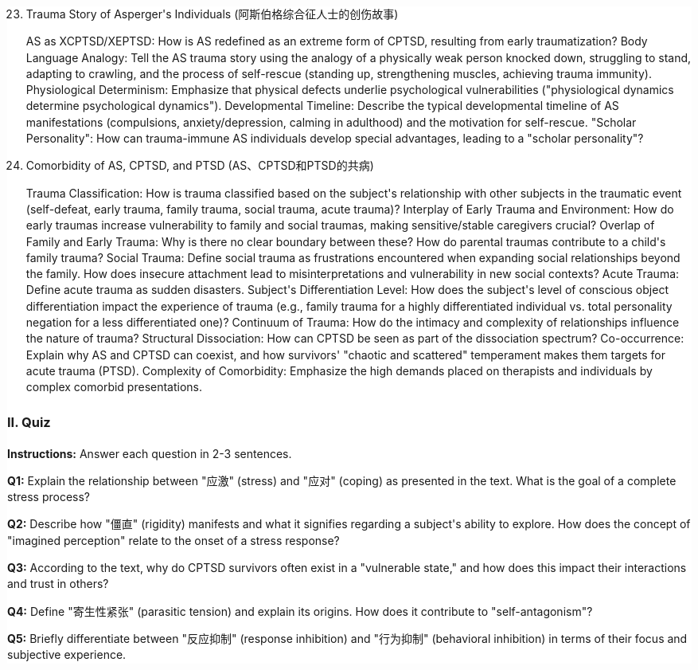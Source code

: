 23. Trauma Story of Asperger's Individuals (阿斯伯格综合征人士的创伤故事)

    AS as XCPTSD/XEPTSD: How is AS redefined as an extreme form of CPTSD, resulting from early traumatization?
    Body Language Analogy: Tell the AS trauma story using the analogy of a physically weak person knocked down, struggling to stand, adapting to crawling, and the process of self-rescue (standing up, strengthening muscles, achieving trauma immunity).
    Physiological Determinism: Emphasize that physical defects underlie psychological vulnerabilities ("physiological dynamics determine psychological dynamics").
    Developmental Timeline: Describe the typical developmental timeline of AS manifestations (compulsions, anxiety/depression, calming in adulthood) and the motivation for self-rescue.
    "Scholar Personality": How can trauma-immune AS individuals develop special advantages, leading to a "scholar personality"?

24. Comorbidity of AS, CPTSD, and PTSD (AS、CPTSD和PTSD的共病)

    Trauma Classification: How is trauma classified based on the subject's relationship with other subjects in the traumatic event (self-defeat, early trauma, family trauma, social trauma, acute trauma)?
    Interplay of Early Trauma and Environment: How do early traumas increase vulnerability to family and social traumas, making sensitive/stable caregivers crucial?
    Overlap of Family and Early Trauma: Why is there no clear boundary between these? How do parental traumas contribute to a child's family trauma?
    Social Trauma: Define social trauma as frustrations encountered when expanding social relationships beyond the family. How does insecure attachment lead to misinterpretations and vulnerability in new social contexts?
    Acute Trauma: Define acute trauma as sudden disasters.
    Subject's Differentiation Level: How does the subject's level of conscious object differentiation impact the experience of trauma (e.g., family trauma for a highly differentiated individual vs. total personality negation for a less differentiated one)?
    Continuum of Trauma: How do the intimacy and complexity of relationships influence the nature of trauma?
    Structural Dissociation: How can CPTSD be seen as part of the dissociation spectrum?
    Co-occurrence: Explain why AS and CPTSD can coexist, and how survivors' "chaotic and scattered" temperament makes them targets for acute trauma (PTSD).
    Complexity of Comorbidity: Emphasize the high demands placed on therapists and individuals by complex comorbid presentations.


### II. Quiz

**Instructions:** Answer each question in 2-3 sentences.

**Q1:** Explain the relationship between "应激" (stress) and "应对" (coping) as presented in the text. What is the goal of a complete stress process?

**Q2:** Describe how "僵直" (rigidity) manifests and what it signifies regarding a subject's ability to explore. How does the concept of "imagined perception" relate to the onset of a stress response?

**Q3:** According to the text, why do CPTSD survivors often exist in a "vulnerable state," and how does this impact their interactions and trust in others?

**Q4:** Define "寄生性紧张" (parasitic tension) and explain its origins. How does it contribute to "self-antagonism"?

**Q5:** Briefly differentiate between "反应抑制" (response inhibition) and "行为抑制" (behavioral inhibition) in terms of their focus and subjective experience.
